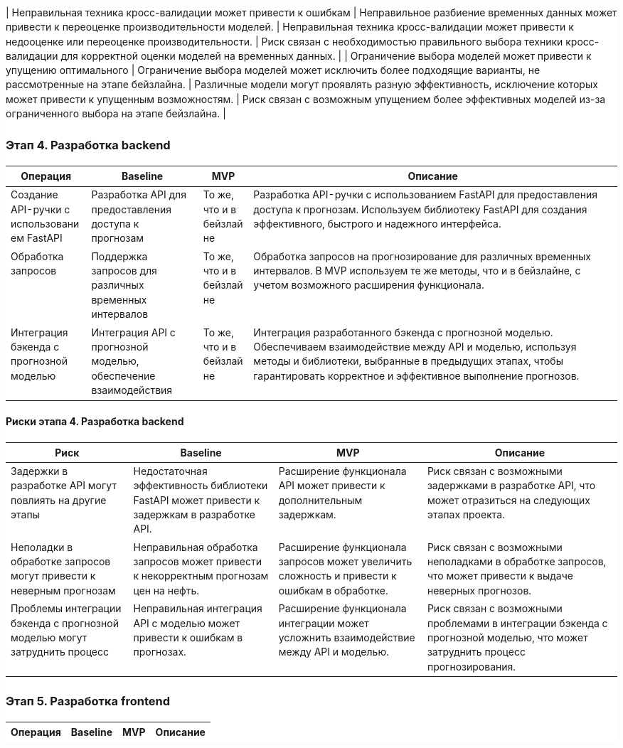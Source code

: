 | Неправильная техника кросс-валидации может привести к ошибкам      | Неправильное разбиение временных данных может привести к переоценке производительности моделей.                       | Неправильная техника кросс-валидации может привести к недооценке или переоценке производительности.                  | Риск связан с необходимостью правильного выбора техники кросс-валидации для корректной оценки моделей на временных данных.       |
| Ограничение выбора моделей может привести к упущению оптимального  | Ограничение выбора моделей может исключить более подходящие варианты, не рассмотренные на этапе бейзлайна.            | Различные модели могут проявлять разную эффективность, исключение которых может привести к упущенным возможностям.   | Риск связан с возможным упущением более эффективных моделей из-за ограниченного выбора на этапе бейзлайна.                       |



### Этап 4. Разработка backend

| Операция                                       | Baseline                                                         | MVP                                           | Описание                                                                                                                                                                                                                                  |
|------------------------------------------------|------------------------------------------------------------------|-----------------------------------------------|-------------------------------------------------------------------------------------------------------------------------------------------------------------------------------------------------------------------------------------------|
| Создание API-ручки с использованием FastAPI    | Разработка API для предоставления доступа к прогнозам            | То же, что и в бейзлайне                      | Разработка API-ручки с использованием FastAPI для предоставления доступа к прогнозам. Используем библиотеку FastAPI для создания эффективного, быстрого и надежного интерфейса.                                                           |
| Обработка запросов                             | Поддержка запросов для различных временных интервалов            | То же, что и в бейзлайне                      | Обработка запросов на прогнозирование для различных временных интервалов. В MVP используем те же методы, что и в бейзлайне, с учетом возможного расширения функционала.                                                                   |
| Интеграция бэкенда с прогнозной моделью        | Интеграция API с прогнозной моделью, обеспечение взаимодействия  | То же, что и в бейзлайне                      | Интеграция разработанного бэкенда с прогнозной моделью. Обеспечиваем взаимодействие между API и моделью, используя методы и библиотеки, выбранные в предыдущих этапах, чтобы гарантировать корректное и эффективное выполнение прогнозов. |

#### Риски этапа 4. Разработка backend

| Риск                                                                       | Baseline                                                                                    | MVP                                                                                                | Описание                                                                                                                      |
|----------------------------------------------------------------------------|---------------------------------------------------------------------------------------------|----------------------------------------------------------------------------------------------------|-------------------------------------------------------------------------------------------------------------------------------|
| Задержки в разработке API могут повлиять на другие этапы                   | Недостаточная эффективность библиотеки FastAPI может привести к задержкам в разработке API. |  Расширение функционала API может привести к дополнительным задержкам.                             | Риск связан с возможными задержками в разработке API, что может отразиться на следующих этапах проекта.                       |
| Неполадки в обработке запросов могут привести к неверным прогнозам         | Неправильная обработка запросов может привести к некорректным прогнозам цен на нефть.       |  Расширение функционала запросов может увеличить сложность и привести к ошибкам в обработке.       | Риск связан с возможными неполадками в обработке запросов, что может привести к выдаче неверных прогнозов.                    |
| Проблемы интеграции бэкенда с прогнозной моделью могут затруднить процесс  | Неправильная интеграция API с моделью может привести к ошибкам в прогнозах.                 |  Расширение функционала интеграции может усложнить взаимодействие между API и моделью.             | Риск связан с возможными проблемами в интеграции бэкенда с прогнозной моделью, что может затруднить процесс прогнозирования.  |



### Этап 5. Разработка frontend

| Операция                   | Baseline                                       | MVP                                                                               | Описание                                                                                                                                                                                                                                                       |
|----------------------------|------------------------------------------------|-----------------------------------------------------------------------------------|----------------------------------------------------------------------------------------------------------------------------------------------------------------------------------------------------------------------------------------------------------------|